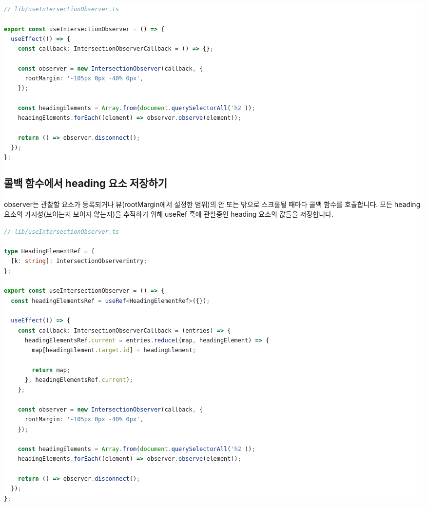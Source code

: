 ```ts 11-12, 14
// lib/useIntersectionObserver.ts

export const useIntersectionObserver = () => {
  useEffect(() => {
    const callback: IntersectionObserverCallback = () => {};

    const observer = new IntersectionObserver(callback, {
      rootMargin: '-105px 0px -40% 0px',
    });

    const headingElements = Array.from(document.querySelectorAll('h2'));
    headingElements.forEach((element) => observer.observe(element));

    return () => observer.disconnect();
  });
};
```

## 콜백 함수에서 heading 요소 저장하기
observer는 관찰할 요소가 등록되거나 뷰(rootMargin에서 설정한 범위)의 안 또는 밖으로 스크롤될 때마다 콜백 함수를 호출합니다. 모든 heading 요소의 가시성(보이는지 보이지 않는지)을 추적하기 위해 useRef 훅에 관찰중인 heading 요소의 값들을 저장합니다.

```ts 3-5, 8, 11-17
// lib/useIntersectionObserver.ts

type HeadingElementRef = {
  [k: string]: IntersectionObserverEntry;
};

export const useIntersectionObserver = () => {
  const headingElementsRef = useRef<HeadingElementRef>({});

  useEffect(() => {
    const callback: IntersectionObserverCallback = (entries) => {
      headingElementsRef.current = entries.reduce((map, headingElement) => {
        map[headingElement.target.id] = headingElement;

        return map;
      }, headingElementsRef.current);
    };

    const observer = new IntersectionObserver(callback, {
      rootMargin: '-105px 0px -40% 0px',
    });

    const headingElements = Array.from(document.querySelectorAll('h2'));
    headingElements.forEach((element) => observer.observe(element));

    return () => observer.disconnect();
  });
};
```
